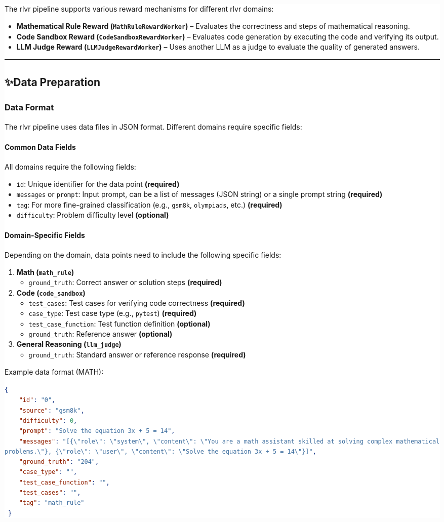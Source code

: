 The rlvr pipeline supports various reward mechanisms for different rlvr domains:

* **Mathematical Rule Reward (`MathRuleRewardWorker`)** – Evaluates the correctness and steps of mathematical reasoning.
* **Code Sandbox Reward (`CodeSandboxRewardWorker`)** – Evaluates code generation by executing the code and verifying its output.
* **LLM Judge Reward (`LLMJudgeRewardWorker`)** – Uses another LLM as a judge to evaluate the quality of generated answers.

---



## ✨️Data Preparation

### Data Format

The rlvr pipeline uses data files in JSON format. Different domains require specific fields:

#### Common Data Fields

All domains require the following fields:
* `id`: Unique identifier for the data point **(required)**
* `messages` or `prompt`: Input prompt, can be a list of messages (JSON string) or a single prompt string **(required)**
* `tag`: For more fine-grained classification (e.g., `gsm8k`, `olympiads`, etc.) **(required)**
* `difficulty`: Problem difficulty level **(optional)**

#### Domain-Specific Fields

Depending on the domain, data points need to include the following specific fields:

1. **Math (`math_rule`)**
   * `ground_truth`: Correct answer or solution steps **(required)**
2. **Code (`code_sandbox`)**
   * `test_cases`: Test cases for verifying code correctness **(required)**
   * `case_type`: Test case type (e.g., `pytest`) **(required)**
   * `test_case_function`: Test function definition **(optional)**
   * `ground_truth`: Reference answer **(optional)**
3. **General Reasoning (`llm_judge`)**
   * `ground_truth`: Standard answer or reference response **(required)**

Example data format (MATH):
```json
{
    "id": "0",
    "source": "gsm8k",
    "difficulty": 0,
    "prompt": "Solve the equation 3x + 5 = 14",
    "messages": "[{\"role\": \"system\", \"content\": \"You are a math assistant skilled at solving complex mathematical problems.\"}, {\"role\": \"user\", \"content\": \"Solve the equation 3x + 5 = 14\"}]",
    "ground_truth": "204",
    "case_type": "",
    "test_case_function": "",
    "test_cases": "",
    "tag": "math_rule"
 }
```
